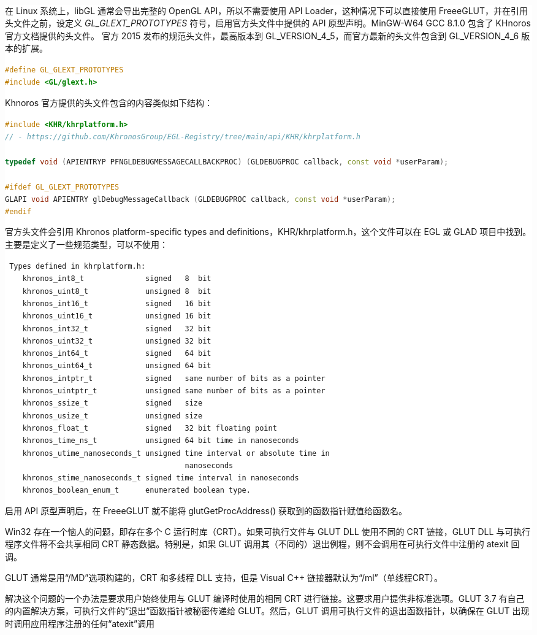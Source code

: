 在 Linux 系统上，libGL 通常会导出完整的 OpenGL API，所以不需要使用 API Loader，这种情况下可以直接使用 FreeeGLUT，并在引用头文件之前，设定义 *GL_GLEXT_PROTOTYPES* 符号，启用官方头文件中提供的 API 原型声明。MinGW-W64 GCC 8.1.0 包含了 KHnoros 官方文档提供的头文件。 官方 2015 发布的规范头文件，最高版本到 GL_VERSION_4_5，而官方最新的头文件包含到 GL_VERSION_4_6 版本的扩展。

```cpp
#define GL_GLEXT_PROTOTYPES
#include <GL/glext.h>
```

Khnoros 官方提供的头文件包含的内容类似如下结构：

```cpp
#include <KHR/khrplatform.h>
// - https://github.com/KhronosGroup/EGL-Registry/tree/main/api/KHR/khrplatform.h

typedef void (APIENTRYP PFNGLDEBUGMESSAGECALLBACKPROC) (GLDEBUGPROC callback, const void *userParam);

#ifdef GL_GLEXT_PROTOTYPES
GLAPI void APIENTRY glDebugMessageCallback (GLDEBUGPROC callback, const void *userParam);
#endif
```

官方头文件会引用 Khronos platform-specific types and definitions，KHR/khrplatform.h，这个文件可以在 EGL 或 GLAD 项目中找到。主要是定义了一些规范类型，可以不使用：

     Types defined in khrplatform.h:
        khronos_int8_t              signed   8  bit
        khronos_uint8_t             unsigned 8  bit
        khronos_int16_t             signed   16 bit
        khronos_uint16_t            unsigned 16 bit
        khronos_int32_t             signed   32 bit
        khronos_uint32_t            unsigned 32 bit
        khronos_int64_t             signed   64 bit
        khronos_uint64_t            unsigned 64 bit
        khronos_intptr_t            signed   same number of bits as a pointer
        khronos_uintptr_t           unsigned same number of bits as a pointer
        khronos_ssize_t             signed   size
        khronos_usize_t             unsigned size
        khronos_float_t             signed   32 bit floating point
        khronos_time_ns_t           unsigned 64 bit time in nanoseconds
        khronos_utime_nanoseconds_t unsigned time interval or absolute time in
                                             nanoseconds
        khronos_stime_nanoseconds_t signed time interval in nanoseconds
        khronos_boolean_enum_t      enumerated boolean type.


启用 API 原型声明后，在 FreeeGLUT 就不能将 glutGetProcAddress() 获取到的函数指针赋值给函数名。

Win32 存在一个恼人的问题，即存在多个 C 运行时库（CRT）。如果可执行文件与 GLUT DLL 使用不同的 CRT 链接，GLUT DLL 与可执行程序文件将不会共享相同 CRT 静态数据。特别是，如果 GLUT 调用其（不同的）退出例程，则不会调用在可执行文件中注册的 atexit 回调。

GLUT 通常是用“/MD”选项构建的，CRT 和多线程 DLL 支持，但是 Visual C++ 链接器默认为“/ml”（单线程CRT）。

解决这个问题的一个办法是要求用户始终使用与 GLUT 编译时使用的相同 CRT 进行链接。这要求用户提供非标准选项。GLUT 3.7 有自己的内置解决方案，可执行文件的“退出”函数指针被秘密传递给 GLUT。然后，GLUT 调用可执行文件的退出函数指针，以确保在 GLUT 出现时调用应用程序注册的任何“atexit”调用
